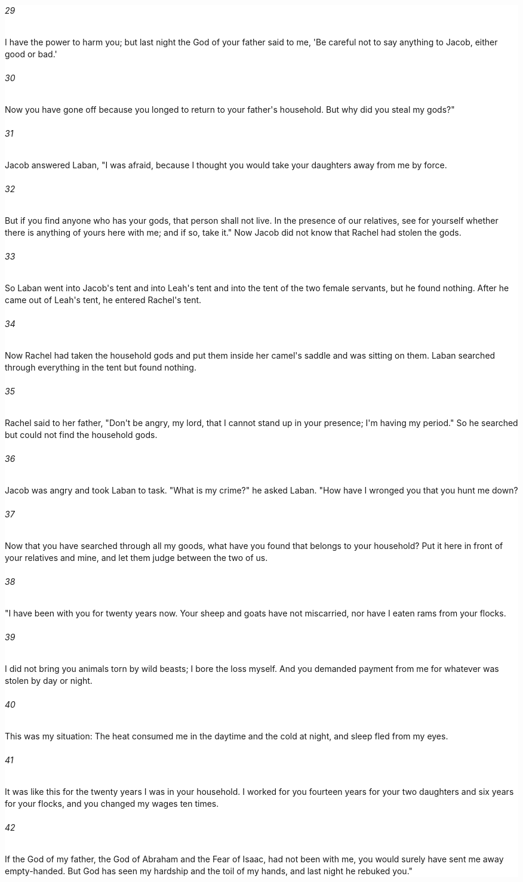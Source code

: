 ###### 29 
I have the power to harm you; but last night the God of your father said to me, 'Be careful not to say anything to Jacob, either good or bad.' 

###### 30 
Now you have gone off because you longed to return to your father's household. But why did you steal my gods?" 

###### 31 
Jacob answered Laban, "I was afraid, because I thought you would take your daughters away from me by force. 

###### 32 
But if you find anyone who has your gods, that person shall not live. In the presence of our relatives, see for yourself whether there is anything of yours here with me; and if so, take it." Now Jacob did not know that Rachel had stolen the gods. 

###### 33 
So Laban went into Jacob's tent and into Leah's tent and into the tent of the two female servants, but he found nothing. After he came out of Leah's tent, he entered Rachel's tent. 

###### 34 
Now Rachel had taken the household gods and put them inside her camel's saddle and was sitting on them. Laban searched through everything in the tent but found nothing. 

###### 35 
Rachel said to her father, "Don't be angry, my lord, that I cannot stand up in your presence; I'm having my period." So he searched but could not find the household gods. 

###### 36 
Jacob was angry and took Laban to task. "What is my crime?" he asked Laban. "How have I wronged you that you hunt me down? 

###### 37 
Now that you have searched through all my goods, what have you found that belongs to your household? Put it here in front of your relatives and mine, and let them judge between the two of us. 

###### 38 
"I have been with you for twenty years now. Your sheep and goats have not miscarried, nor have I eaten rams from your flocks. 

###### 39 
I did not bring you animals torn by wild beasts; I bore the loss myself. And you demanded payment from me for whatever was stolen by day or night. 

###### 40 
This was my situation: The heat consumed me in the daytime and the cold at night, and sleep fled from my eyes. 

###### 41 
It was like this for the twenty years I was in your household. I worked for you fourteen years for your two daughters and six years for your flocks, and you changed my wages ten times. 

###### 42 
If the God of my father, the God of Abraham and the Fear of Isaac, had not been with me, you would surely have sent me away empty-handed. But God has seen my hardship and the toil of my hands, and last night he rebuked you." 
